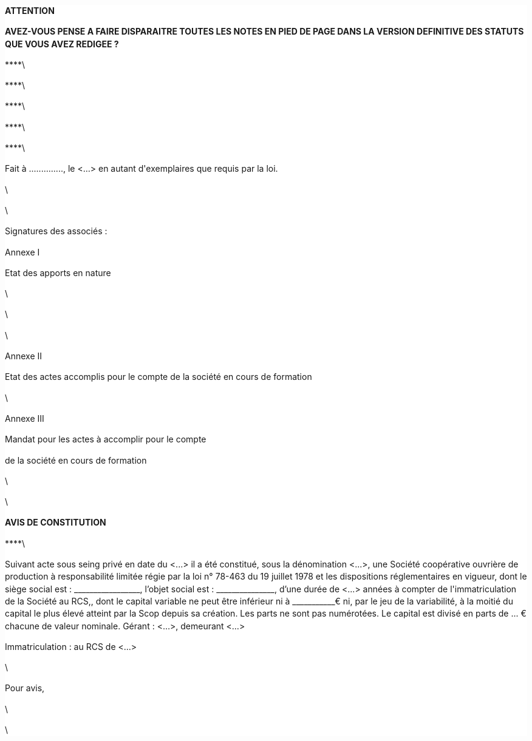 **ATTENTION**

**AVEZ-VOUS PENSE A FAIRE DISPARAITRE TOUTES LES NOTES EN PIED DE PAGE
DANS LA VERSION DEFINITIVE DES STATUTS QUE VOUS AVEZ REDIGEE ?**

****\

****\

****\

****\

****\

Fait à .............., le \<…\> en autant d'exemplaires que requis par
la loi.

\

\

Signatures des associés :

Annexe I

Etat des apports en nature

\

\

\

Annexe II

Etat des actes accomplis pour le compte de la société en cours de
formation

\

Annexe III

Mandat pour les actes à accomplir pour le compte 

de la société en cours de formation

\

\

**AVIS DE CONSTITUTION**

****\

Suivant acte sous seing privé en date du \<...\> il a été constitué,
sous la dénomination \<...\>, une Société coopérative ouvrière de
production à responsabilité limitée régie par la loi n° 78-463 du 19
juillet 1978 et les dispositions réglementaires en vigueur, dont le
siège social est : \_\_\_\_\_\_\_\_\_\_\_\_\_\_\_\_\_, l’objet social
est : \_\_\_\_\_\_\_\_\_\_\_\_\_\_\_, d’une durée de \<...\> années à
compter de l'immatriculation de la Société au RCS,, dont le capital
variable ne peut être inférieur ni à \_\_\_\_\_\_\_\_\_\_\_€ ni, par le
jeu de la variabilité, à la moitié du capital le plus élevé atteint par
la Scop depuis sa création. Les parts ne sont pas numérotées. Le capital
est divisé en parts de ... € chacune de valeur nominale. Gérant : \<…\>,
demeurant \<…\>

Immatriculation : au RCS de \<…\>

\

Pour avis, 

\

\

